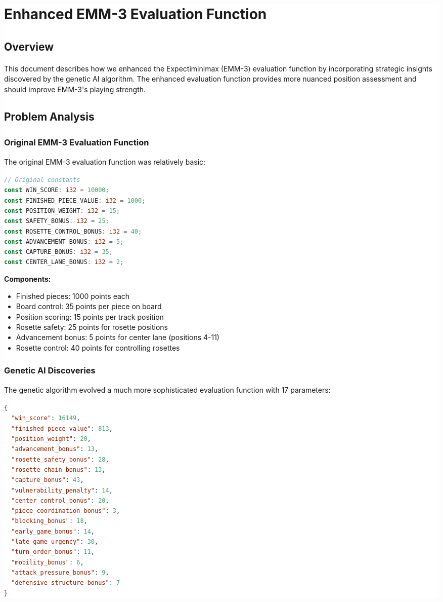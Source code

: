 # Enhanced EMM-3 Evaluation Function

## Overview

This document describes how we enhanced the Expectiminimax (EMM-3) evaluation function by incorporating strategic insights discovered by the genetic AI algorithm. The enhanced evaluation function provides more nuanced position assessment and should improve EMM-3's playing strength.

## Problem Analysis

### Original EMM-3 Evaluation Function

The original EMM-3 evaluation function was relatively basic:

```rust
// Original constants
const WIN_SCORE: i32 = 10000;
const FINISHED_PIECE_VALUE: i32 = 1000;
const POSITION_WEIGHT: i32 = 15;
const SAFETY_BONUS: i32 = 25;
const ROSETTE_CONTROL_BONUS: i32 = 40;
const ADVANCEMENT_BONUS: i32 = 5;
const CAPTURE_BONUS: i32 = 35;
const CENTER_LANE_BONUS: i32 = 2;
```

**Components:**

- Finished pieces: 1000 points each
- Board control: 35 points per piece on board
- Position scoring: 15 points per track position
- Rosette safety: 25 points for rosette positions
- Advancement bonus: 5 points for center lane (positions 4-11)
- Rosette control: 40 points for controlling rosettes

### Genetic AI Discoveries

The genetic algorithm evolved a much more sophisticated evaluation function with 17 parameters:

```json
{
  "win_score": 16149,
  "finished_piece_value": 813,
  "position_weight": 20,
  "advancement_bonus": 13,
  "rosette_safety_bonus": 28,
  "rosette_chain_bonus": 13,
  "capture_bonus": 43,
  "vulnerability_penalty": 14,
  "center_control_bonus": 20,
  "piece_coordination_bonus": 3,
  "blocking_bonus": 18,
  "early_game_bonus": 14,
  "late_game_urgency": 30,
  "turn_order_bonus": 11,
  "mobility_bonus": 6,
  "attack_pressure_bonus": 9,
  "defensive_structure_bonus": 7
}
```
